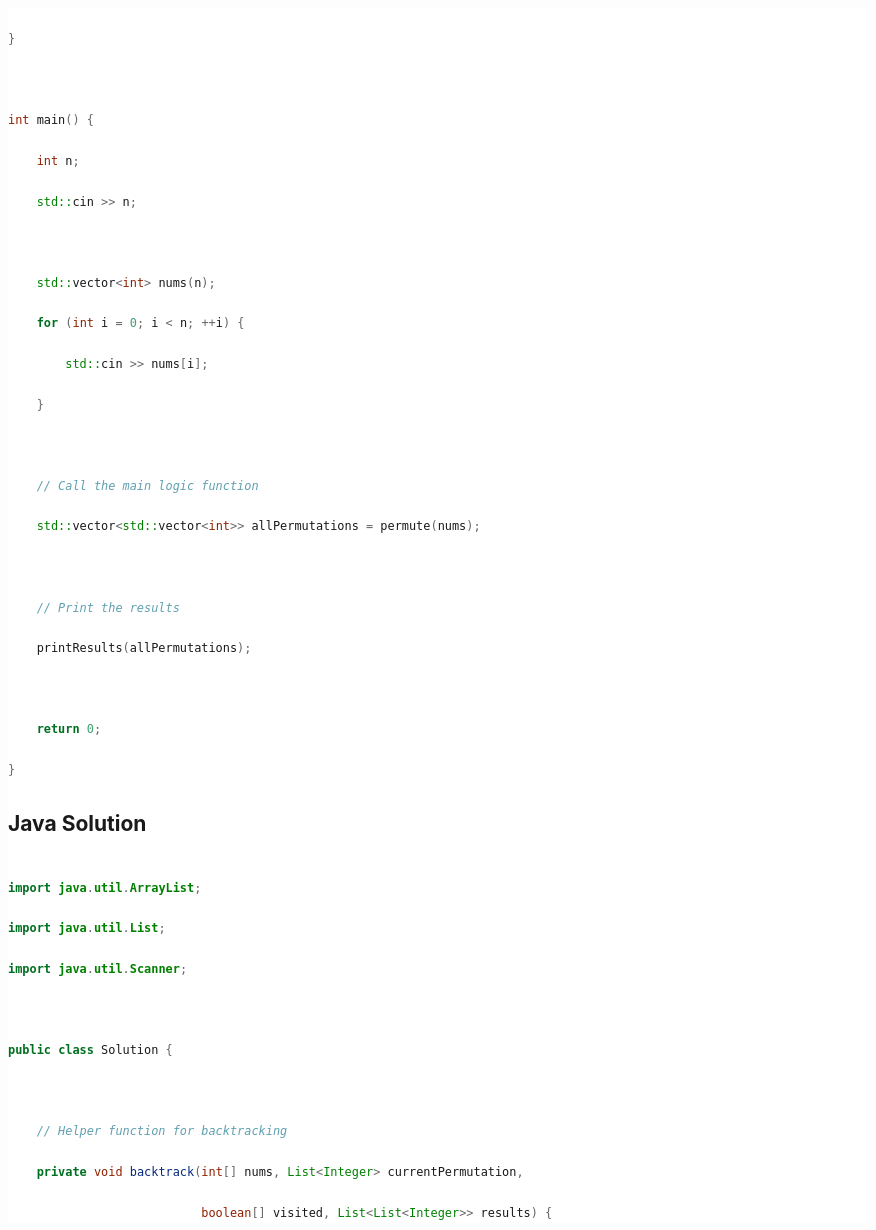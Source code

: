 ```cpp

}



int main() {

    int n;

    std::cin >> n;



    std::vector<int> nums(n);

    for (int i = 0; i < n; ++i) {

        std::cin >> nums[i];

    }



    // Call the main logic function

    std::vector<std::vector<int>> allPermutations = permute(nums);



    // Print the results

    printResults(allPermutations);



    return 0;

}

```



## Java Solution

```java

import java.util.ArrayList;

import java.util.List;

import java.util.Scanner;



public class Solution {



    // Helper function for backtracking

    private void backtrack(int[] nums, List<Integer> currentPermutation, 

                           boolean[] visited, List<List<Integer>> results) {
```